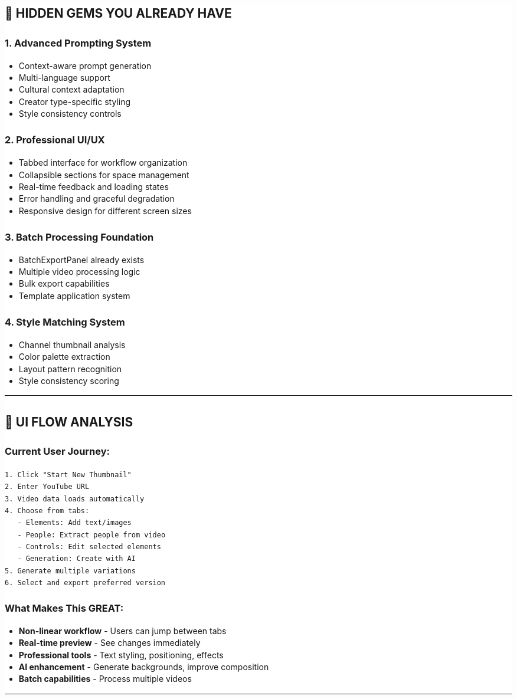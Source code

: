 
## 💎 **HIDDEN GEMS YOU ALREADY HAVE**

### **1. Advanced Prompting System**
- Context-aware prompt generation
- Multi-language support
- Cultural context adaptation
- Creator type-specific styling
- Style consistency controls

### **2. Professional UI/UX**
- Tabbed interface for workflow organization
- Collapsible sections for space management
- Real-time feedback and loading states
- Error handling and graceful degradation
- Responsive design for different screen sizes

### **3. Batch Processing Foundation**
- BatchExportPanel already exists
- Multiple video processing logic
- Bulk export capabilities
- Template application system

### **4. Style Matching System**
- Channel thumbnail analysis
- Color palette extraction
- Layout pattern recognition
- Style consistency scoring

---

## 🎨 **UI FLOW ANALYSIS**

### **Current User Journey:**
```
1. Click "Start New Thumbnail"
2. Enter YouTube URL
3. Video data loads automatically
4. Choose from tabs:
   - Elements: Add text/images
   - People: Extract people from video
   - Controls: Edit selected elements
   - Generation: Create with AI
5. Generate multiple variations
6. Select and export preferred version
```

### **What Makes This GREAT:**
- **Non-linear workflow** - Users can jump between tabs
- **Real-time preview** - See changes immediately
- **Professional tools** - Text styling, positioning, effects
- **AI enhancement** - Generate backgrounds, improve composition
- **Batch capabilities** - Process multiple videos

---